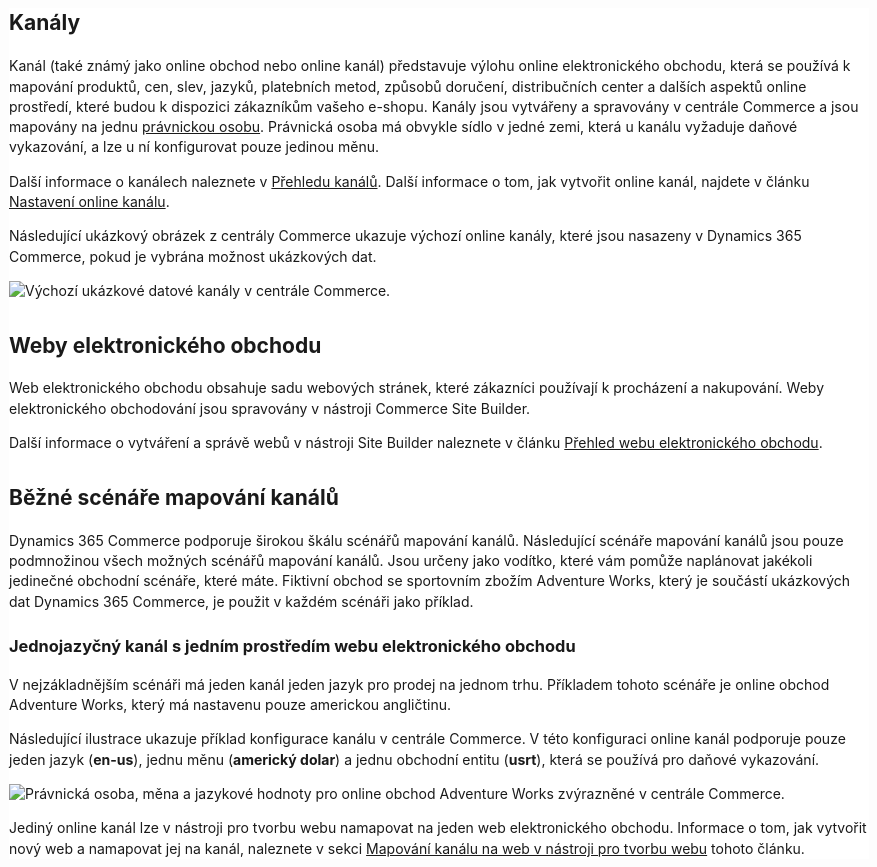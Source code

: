 ## <a name="channels"></a>Kanály

Kanál (také známý jako online obchod nebo online kanál) představuje výlohu online elektronického obchodu, která se používá k mapování produktů, cen, slev, jazyků, platebních metod, způsobů doručení, distribučních center a dalších aspektů online prostředí, které budou k dispozici zákazníkům vašeho e-shopu. Kanály jsou vytvářeny a spravovány v centrále Commerce a jsou mapovány na jednu [právnickou osobu](../fin-ops-core/fin-ops/organization-administration/organizations-organizational-hierarchies.md?toc=/dynamics365/commerce/toc.json#legal-entities). Právnická osoba má obvykle sídlo v jedné zemi, která u kanálu vyžaduje daňové vykazování, a lze u ní konfigurovat pouze jedinou měnu.

Další informace o kanálech naleznete v [Přehledu kanálů](channels-overview.md). Další informace o tom, jak vytvořit online kanál, najdete v článku [Nastavení online kanálu](channel-setup-online.md).

Následující ukázkový obrázek z centrály Commerce ukazuje výchozí online kanály, které jsou nasazeny v Dynamics 365 Commerce, pokud je vybrána možnost ukázkových dat.

![Výchozí ukázkové datové kanály v centrále Commerce.](media/channel-mapping-1.png)

## <a name="e-commerce-sites"></a>Weby elektronického obchodu

Web elektronického obchodu obsahuje sadu webových stránek, které zákazníci používají k procházení a nakupování. Weby elektronického obchodování jsou spravovány v nástroji Commerce Site Builder.

Další informace o vytváření a správě webů v nástroji Site Builder naleznete v článku [Přehled webu elektronického obchodu](online-store-overview.md).

## <a name="common-channel-mapping-scenarios"></a>Běžné scénáře mapování kanálů

Dynamics 365 Commerce podporuje širokou škálu scénářů mapování kanálů. Následující scénáře mapování kanálů jsou pouze podmnožinou všech možných scénářů mapování kanálů. Jsou určeny jako vodítko, které vám pomůže naplánovat jakékoli jedinečné obchodní scénáře, které máte. Fiktivní obchod se sportovním zbožím Adventure Works, který je součástí ukázkových dat Dynamics 365 Commerce, je použit v každém scénáři jako příklad.

### <a name="single-language-channel-that-has-a-single-e-commerce-site-experience"></a>Jednojazyčný kanál s jedním prostředím webu elektronického obchodu

V nejzákladnějším scénáři má jeden kanál jeden jazyk pro prodej na jednom trhu. Příkladem tohoto scénáře je online obchod Adventure Works, který má nastavenu pouze americkou angličtinu.

Následující ilustrace ukazuje příklad konfigurace kanálu v centrále Commerce. V této konfiguraci online kanál podporuje pouze jeden jazyk (**en-us**), jednu měnu (**americký dolar**) a jednu obchodní entitu (**usrt**), která se používá pro daňové vykazování.

![Právnická osoba, měna a jazykové hodnoty pro online obchod Adventure Works zvýrazněné v centrále Commerce.](media/channel-mapping-3.png)

Jediný online kanál lze v nástroji pro tvorbu webu namapovat na jeden web elektronického obchodu. Informace o tom, jak vytvořit nový web a namapovat jej na kanál, naleznete v sekci [Mapování kanálu na web v nástroji pro tvorbu webu](#map-a-channel-to-a-site-in-site-builder) tohoto článku.
